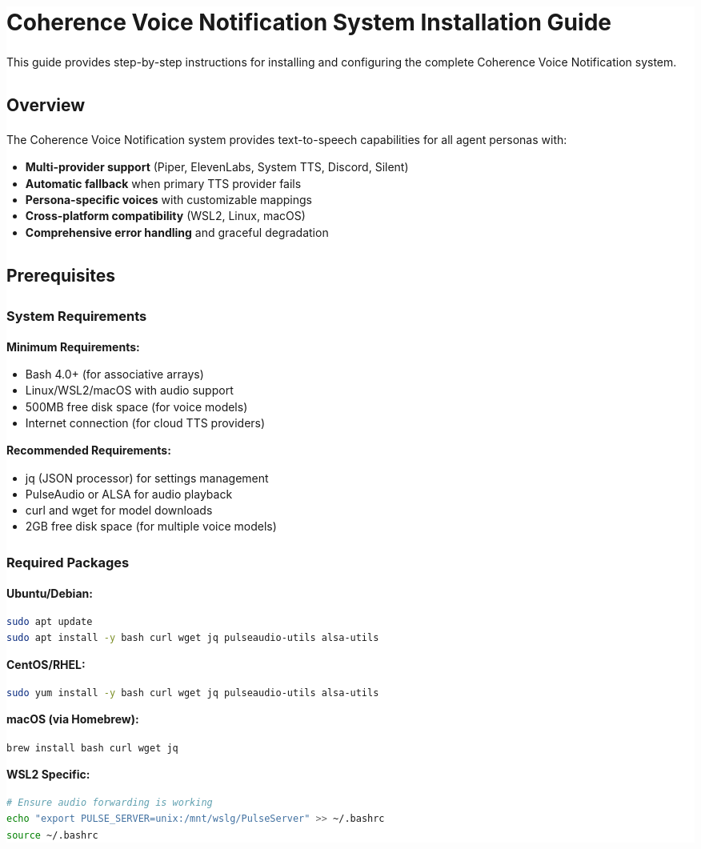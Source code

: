 # Coherence Voice Notification System Installation Guide

This guide provides step-by-step instructions for installing and configuring the complete Coherence Voice Notification system.

## Overview

The Coherence Voice Notification system provides text-to-speech capabilities for all agent personas with:
- **Multi-provider support** (Piper, ElevenLabs, System TTS, Discord, Silent)
- **Automatic fallback** when primary TTS provider fails
- **Persona-specific voices** with customizable mappings
- **Cross-platform compatibility** (WSL2, Linux, macOS)
- **Comprehensive error handling** and graceful degradation

## Prerequisites

### System Requirements

**Minimum Requirements:**
- Bash 4.0+ (for associative arrays)
- Linux/WSL2/macOS with audio support
- 500MB free disk space (for voice models)
- Internet connection (for cloud TTS providers)

**Recommended Requirements:**
- jq (JSON processor) for settings management
- PulseAudio or ALSA for audio playback
- curl and wget for model downloads
- 2GB free disk space (for multiple voice models)

### Required Packages

**Ubuntu/Debian:**
```bash
sudo apt update
sudo apt install -y bash curl wget jq pulseaudio-utils alsa-utils
```

**CentOS/RHEL:**
```bash
sudo yum install -y bash curl wget jq pulseaudio-utils alsa-utils
```

**macOS (via Homebrew):**
```bash
brew install bash curl wget jq
```

**WSL2 Specific:**
```bash
# Ensure audio forwarding is working
echo "export PULSE_SERVER=unix:/mnt/wslg/PulseServer" >> ~/.bashrc
source ~/.bashrc
```
